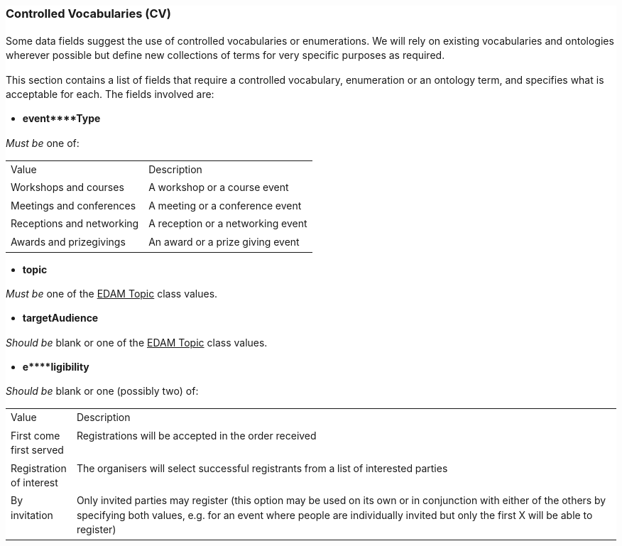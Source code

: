 
### Controlled Vocabularies (CV)

Some data fields suggest the use of controlled vocabularies or enumerations. We will rely on existing vocabularies and ontologies wherever possible but define new collections of terms for very specific purposes as required.

This section contains a list of fields that require a controlled vocabulary, enumeration or an ontology term, and specifies what is acceptable for each. The fields involved are:

* **event****Type**

*Must be* one of:

<table>
  <tr>
    <td>Value</td>
    <td>Description</td>
  </tr>
  <tr>
    <td>Workshops and courses</td>
    <td>A workshop or a course event</td>
  </tr>
  <tr>
    <td>Meetings and conferences</td>
    <td>A meeting or a conference event</td>
  </tr>
  <tr>
    <td>Receptions and networking</td>
    <td>A reception or a networking event</td>
  </tr>
  <tr>
    <td>Awards and prizegivings</td>
    <td>An award or a prize giving event</td>
  </tr>
</table>


		

* **topic**

*Must be* one of the [EDAM Topic](http://edamontology.org/topic_0003) class values.

* **targetAudience**

*Should be* blank or one of the [EDAM Topic](http://edamontology.org/topic_0003) class values.

* **e****ligibility**

*Should be* blank or one (possibly two) of:

<table>
  <tr>
    <td>Value</td>
    <td>Description</td>
  </tr>
  <tr>
    <td>First come first served </td>
    <td>Registrations will be accepted in the order received</td>
  </tr>
  <tr>
    <td>Registration of interest</td>
    <td>The organisers will select successful registrants from a list of interested parties</td>
  </tr>
  <tr>
    <td>By invitation</td>
    <td>Only invited parties may register (this option may be used on its own or in conjunction with either of the others by specifying both values, e.g. for an event where people are individually invited but only the first X will be able to register)</td>
